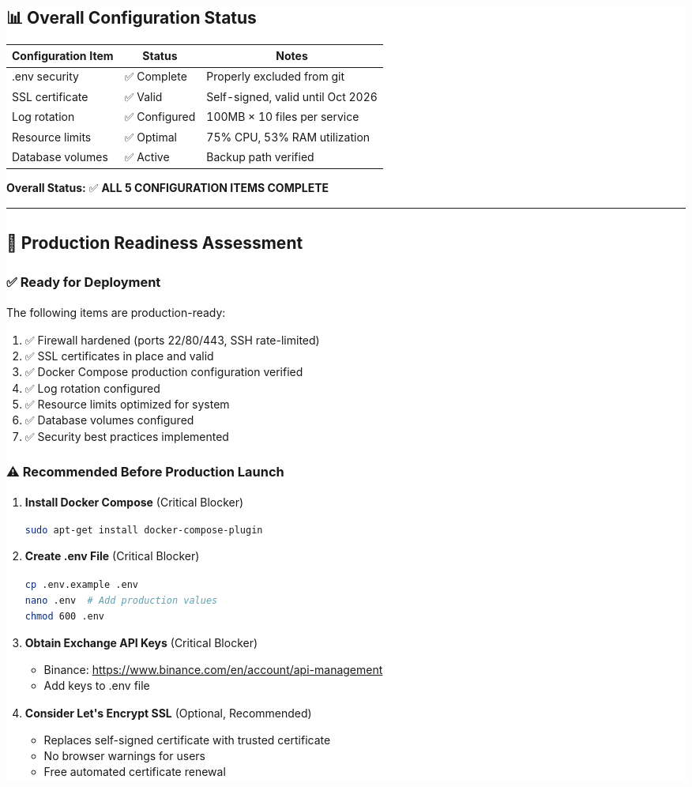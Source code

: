 ## 📊 Overall Configuration Status

| Configuration Item | Status | Notes |
|-------------------|--------|-------|
| .env security | ✅ Complete | Properly excluded from git |
| SSL certificate | ✅ Valid | Self-signed, valid until Oct 2026 |
| Log rotation | ✅ Configured | 100MB × 10 files per service |
| Resource limits | ✅ Optimal | 75% CPU, 53% RAM utilization |
| Database volumes | ✅ Active | Backup path verified |

**Overall Status:** ✅ **ALL 5 CONFIGURATION ITEMS COMPLETE**

---

## 🎯 Production Readiness Assessment

### ✅ Ready for Deployment

The following items are production-ready:
1. ✅ Firewall hardened (ports 22/80/443, SSH rate-limited)
2. ✅ SSL certificates in place and valid
3. ✅ Docker Compose production configuration verified
4. ✅ Log rotation configured
5. ✅ Resource limits optimized for system
6. ✅ Database volumes configured
7. ✅ Security best practices implemented

### ⚠️ Recommended Before Production Launch

1. **Install Docker Compose** (Critical Blocker)
   ```bash
   sudo apt-get install docker-compose-plugin
   ```

2. **Create .env File** (Critical Blocker)
   ```bash
   cp .env.example .env
   nano .env  # Add production values
   chmod 600 .env
   ```

3. **Obtain Exchange API Keys** (Critical Blocker)
   - Binance: https://www.binance.com/en/account/api-management
   - Add keys to .env file

4. **Consider Let's Encrypt SSL** (Optional, Recommended)
   - Replaces self-signed certificate with trusted certificate
   - No browser warnings for users
   - Free automated certificate renewal
